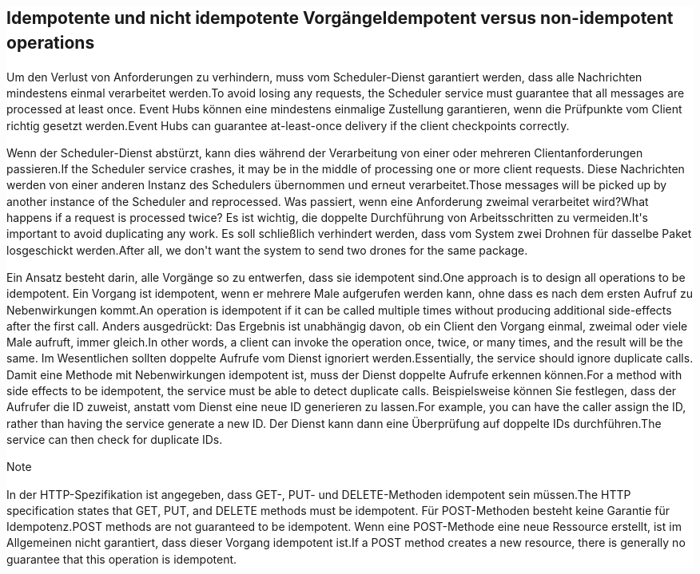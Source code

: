## <a name="idempotent-versus-non-idempotent-operations"></a><span data-ttu-id="6f1aa-286">Idempotente und nicht idempotente Vorgänge</span><span class="sxs-lookup"><span data-stu-id="6f1aa-286">Idempotent versus non-idempotent operations</span></span>

<span data-ttu-id="6f1aa-287">Um den Verlust von Anforderungen zu verhindern, muss vom Scheduler-Dienst garantiert werden, dass alle Nachrichten mindestens einmal verarbeitet werden.</span><span class="sxs-lookup"><span data-stu-id="6f1aa-287">To avoid losing any requests, the Scheduler service must guarantee that all messages are processed at least once.</span></span> <span data-ttu-id="6f1aa-288">Event Hubs können eine mindestens einmalige Zustellung garantieren, wenn die Prüfpunkte vom Client richtig gesetzt werden.</span><span class="sxs-lookup"><span data-stu-id="6f1aa-288">Event Hubs can guarantee at-least-once delivery if the client checkpoints correctly.</span></span>

<span data-ttu-id="6f1aa-289">Wenn der Scheduler-Dienst abstürzt, kann dies während der Verarbeitung von einer oder mehreren Clientanforderungen passieren.</span><span class="sxs-lookup"><span data-stu-id="6f1aa-289">If the Scheduler service crashes, it may be in the middle of processing one or more client requests.</span></span> <span data-ttu-id="6f1aa-290">Diese Nachrichten werden von einer anderen Instanz des Schedulers übernommen und erneut verarbeitet.</span><span class="sxs-lookup"><span data-stu-id="6f1aa-290">Those messages will be picked up by another instance of the Scheduler and reprocessed.</span></span> <span data-ttu-id="6f1aa-291">Was passiert, wenn eine Anforderung zweimal verarbeitet wird?</span><span class="sxs-lookup"><span data-stu-id="6f1aa-291">What happens if a request is processed twice?</span></span> <span data-ttu-id="6f1aa-292">Es ist wichtig, die doppelte Durchführung von Arbeitsschritten zu vermeiden.</span><span class="sxs-lookup"><span data-stu-id="6f1aa-292">It's important to avoid duplicating any work.</span></span> <span data-ttu-id="6f1aa-293">Es soll schließlich verhindert werden, dass vom System zwei Drohnen für dasselbe Paket losgeschickt werden.</span><span class="sxs-lookup"><span data-stu-id="6f1aa-293">After all, we don't want the system to send two drones for the same package.</span></span>

<span data-ttu-id="6f1aa-294">Ein Ansatz besteht darin, alle Vorgänge so zu entwerfen, dass sie idempotent sind.</span><span class="sxs-lookup"><span data-stu-id="6f1aa-294">One approach is to design all operations to be idempotent.</span></span> <span data-ttu-id="6f1aa-295">Ein Vorgang ist idempotent, wenn er mehrere Male aufgerufen werden kann, ohne dass es nach dem ersten Aufruf zu Nebenwirkungen kommt.</span><span class="sxs-lookup"><span data-stu-id="6f1aa-295">An operation is idempotent if it can be called multiple times without producing additional side-effects after the first call.</span></span> <span data-ttu-id="6f1aa-296">Anders ausgedrückt: Das Ergebnis ist unabhängig davon, ob ein Client den Vorgang einmal, zweimal oder viele Male aufruft, immer gleich.</span><span class="sxs-lookup"><span data-stu-id="6f1aa-296">In other words, a client can invoke the operation once, twice, or many times, and the result will be the same.</span></span> <span data-ttu-id="6f1aa-297">Im Wesentlichen sollten doppelte Aufrufe vom Dienst ignoriert werden.</span><span class="sxs-lookup"><span data-stu-id="6f1aa-297">Essentially, the service should ignore duplicate calls.</span></span> <span data-ttu-id="6f1aa-298">Damit eine Methode mit Nebenwirkungen idempotent ist, muss der Dienst doppelte Aufrufe erkennen können.</span><span class="sxs-lookup"><span data-stu-id="6f1aa-298">For a method with side effects to be idempotent, the service must be able to detect duplicate calls.</span></span> <span data-ttu-id="6f1aa-299">Beispielsweise können Sie festlegen, dass der Aufrufer die ID zuweist, anstatt vom Dienst eine neue ID generieren zu lassen.</span><span class="sxs-lookup"><span data-stu-id="6f1aa-299">For example, you can have the caller assign the ID, rather than having the service generate a new ID.</span></span> <span data-ttu-id="6f1aa-300">Der Dienst kann dann eine Überprüfung auf doppelte IDs durchführen.</span><span class="sxs-lookup"><span data-stu-id="6f1aa-300">The service can then check for duplicate IDs.</span></span>

> [!NOTE]
> <span data-ttu-id="6f1aa-301">In der HTTP-Spezifikation ist angegeben, dass GET-, PUT- und DELETE-Methoden idempotent sein müssen.</span><span class="sxs-lookup"><span data-stu-id="6f1aa-301">The HTTP specification states that GET, PUT, and DELETE methods must be idempotent.</span></span> <span data-ttu-id="6f1aa-302">Für POST-Methoden besteht keine Garantie für Idempotenz.</span><span class="sxs-lookup"><span data-stu-id="6f1aa-302">POST methods are not guaranteed to be idempotent.</span></span> <span data-ttu-id="6f1aa-303">Wenn eine POST-Methode eine neue Ressource erstellt, ist im Allgemeinen nicht garantiert, dass dieser Vorgang idempotent ist.</span><span class="sxs-lookup"><span data-stu-id="6f1aa-303">If a POST method creates a new resource, there is generally no guarantee that this operation is idempotent.</span></span>


[scheduler-agent-supervisor]: ../patterns/scheduler-agent-supervisor.md